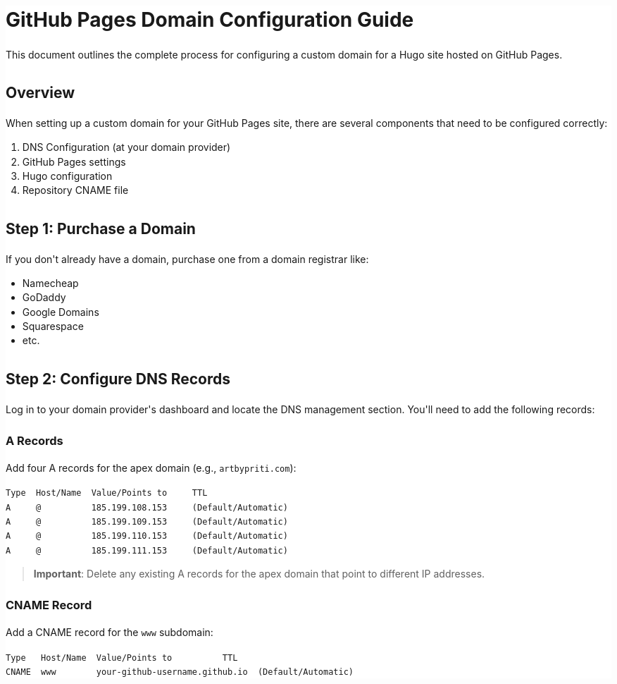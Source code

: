 # GitHub Pages Domain Configuration Guide

This document outlines the complete process for configuring a custom domain for a Hugo site hosted on GitHub Pages.

## Overview

When setting up a custom domain for your GitHub Pages site, there are several components that need to be configured correctly:

1. DNS Configuration (at your domain provider)
2. GitHub Pages settings
3. Hugo configuration
4. Repository CNAME file

## Step 1: Purchase a Domain

If you don't already have a domain, purchase one from a domain registrar like:
- Namecheap
- GoDaddy
- Google Domains
- Squarespace
- etc.

## Step 2: Configure DNS Records

Log in to your domain provider's dashboard and locate the DNS management section. You'll need to add the following records:

### A Records

Add four A records for the apex domain (e.g., `artbypriti.com`):

```
Type  Host/Name  Value/Points to     TTL
A     @          185.199.108.153     (Default/Automatic)
A     @          185.199.109.153     (Default/Automatic)
A     @          185.199.110.153     (Default/Automatic)
A     @          185.199.111.153     (Default/Automatic)
```

> **Important**: Delete any existing A records for the apex domain that point to different IP addresses.

### CNAME Record

Add a CNAME record for the `www` subdomain:

```
Type   Host/Name  Value/Points to          TTL
CNAME  www        your-github-username.github.io  (Default/Automatic)
```
